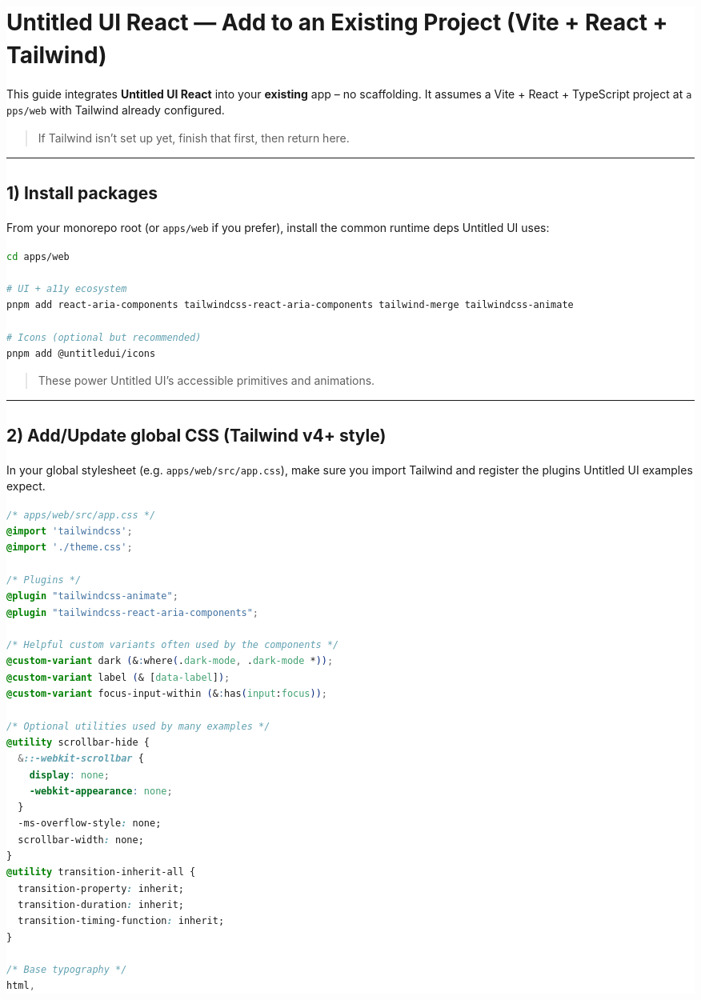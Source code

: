 # Untitled UI React — Add to an **Existing** Project (Vite + React + Tailwind)

This guide integrates **Untitled UI React** into your **existing** app – no scaffolding. It assumes a Vite + React + TypeScript project at `apps/web` with Tailwind already configured.

> If Tailwind isn’t set up yet, finish that first, then return here.

---

## 1) Install packages

From your monorepo root (or `apps/web` if you prefer), install the common runtime deps Untitled UI uses:

```bash
cd apps/web

# UI + a11y ecosystem
pnpm add react-aria-components tailwindcss-react-aria-components tailwind-merge tailwindcss-animate

# Icons (optional but recommended)
pnpm add @untitledui/icons
```

> These power Untitled UI’s accessible primitives and animations.

---

## 2) Add/Update global CSS (Tailwind v4+ style)

In your global stylesheet (e.g. `apps/web/src/app.css`), make sure you import Tailwind and register the plugins Untitled UI examples expect.

```css
/* apps/web/src/app.css */
@import 'tailwindcss';
@import './theme.css';

/* Plugins */
@plugin "tailwindcss-animate";
@plugin "tailwindcss-react-aria-components";

/* Helpful custom variants often used by the components */
@custom-variant dark (&:where(.dark-mode, .dark-mode *));
@custom-variant label (& [data-label]);
@custom-variant focus-input-within (&:has(input:focus));

/* Optional utilities used by many examples */
@utility scrollbar-hide {
  &::-webkit-scrollbar {
    display: none;
    -webkit-appearance: none;
  }
  -ms-overflow-style: none;
  scrollbar-width: none;
}
@utility transition-inherit-all {
  transition-property: inherit;
  transition-duration: inherit;
  transition-timing-function: inherit;
}

/* Base typography */
html,
```